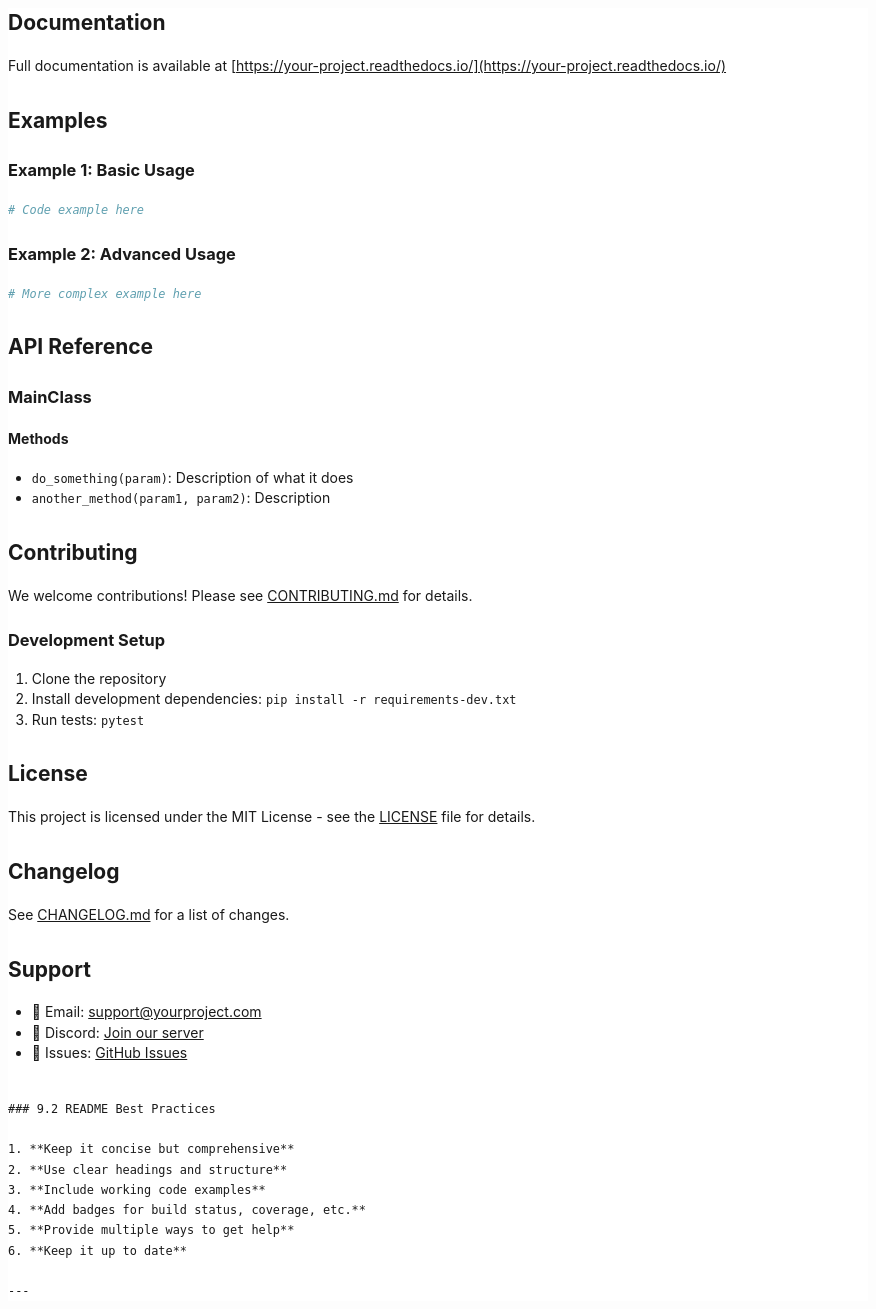 ## Documentation

Full documentation is available at [https://your-project.readthedocs.io/](https://your-project.readthedocs.io/)

## Examples

### Example 1: Basic Usage
```python
# Code example here
```

### Example 2: Advanced Usage
```python
# More complex example here
```

## API Reference

### MainClass

#### Methods

- `do_something(param)`: Description of what it does
- `another_method(param1, param2)`: Description

## Contributing

We welcome contributions! Please see [CONTRIBUTING.md](CONTRIBUTING.md) for details.

### Development Setup

1. Clone the repository
2. Install development dependencies: `pip install -r requirements-dev.txt`
3. Run tests: `pytest`

## License

This project is licensed under the MIT License - see the [LICENSE](LICENSE) file for details.

## Changelog

See [CHANGELOG.md](CHANGELOG.md) for a list of changes.

## Support

- 📧 Email: support@yourproject.com
- 💬 Discord: [Join our server](https://discord.gg/yourserver)
- 🐛 Issues: [GitHub Issues](https://github.com/username/project/issues)
```

### 9.2 README Best Practices

1. **Keep it concise but comprehensive**
2. **Use clear headings and structure**
3. **Include working code examples**
4. **Add badges for build status, coverage, etc.**
5. **Provide multiple ways to get help**
6. **Keep it up to date**

---

```